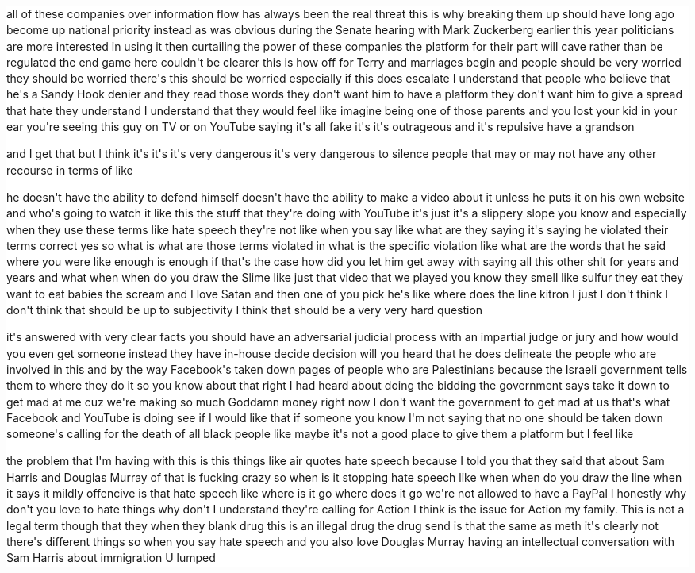 <timemark seconds="4296" />

all of these companies over information flow has always been the real threat this is why breaking them up should have long ago become up national priority instead as was obvious during the Senate hearing with Mark Zuckerberg earlier this year politicians are more interested in using it then curtailing the power of these companies the platform for their part will cave rather than be regulated the end game here couldn't be clearer this is how off for Terry and marriages begin and people should be very worried they should be worried there's this should be worried especially if this does escalate I understand that people who believe that he's a Sandy Hook denier and they read those words they don't want him to have a platform they don't want him to give a spread that hate they understand I understand that they would feel like imagine being one of those parents and you lost your kid in your ear you're seeing this guy on TV or on YouTube saying it's all fake it's it's outrageous and it's repulsive have a grandson

<timemark seconds="4356" />

and I get that but I think it's it's it's very dangerous it's very dangerous to silence people that may or may not have any other recourse in terms of like

<timemark seconds="4375" />

he doesn't have the ability to defend himself doesn't have the ability to make a video about it unless he puts it on his own website and who's going to watch it like this the stuff that they're doing with YouTube it's just it's a slippery slope you know and especially when they use these terms like hate speech they're not like when you say like what are they saying it's saying he violated their terms correct yes so what is what are those terms violated in what is the specific violation like what are the words that he said where you were like enough is enough if that's the case how did you let him get away with saying all this other shit for years and years and what when when do you draw the Slime like just that video that we played you know they smell like sulfur they eat they want to eat babies the scream and I love Satan and then one of you pick he's like where does the line kitron I just I don't think I don't think that should be up to subjectivity I think that should be a very very hard question

<timemark seconds="4435" />

it's answered with very clear facts you should have an adversarial judicial process with an impartial judge or jury and how would you even get someone instead they have in-house decide decision will you heard that he does delineate the people who are involved in this and by the way Facebook's taken down pages of people who are Palestinians because the Israeli government tells them to where they do it so you know about that right I had heard about doing the bidding the government says take it down to get mad at me cuz we're making so much Goddamn money right now I don't want the government to get mad at us that's what Facebook and YouTube is doing see if I would like that if someone you know I'm not saying that no one should be taken down someone's calling for the death of all black people like maybe it's not a good place to give them a platform but I feel like

<timemark seconds="4488" />

the problem that I'm having with this is this things like air quotes hate speech because I told you that they said that about Sam Harris and Douglas Murray of that is fucking crazy so when is it stopping hate speech like when when do you draw the line when it says it mildly offencive is that hate speech like where is it go where does it go we're not allowed to have a PayPal I honestly why don't you love to hate things why don't I understand they're calling for Action I think is the issue for Action my family. This is not a legal term though that they when they blank drug this is an illegal drug the drug send is that the same as meth it's clearly not there's different things so when you say hate speech and you also love Douglas Murray having an intellectual conversation with Sam Harris about immigration U lumped

